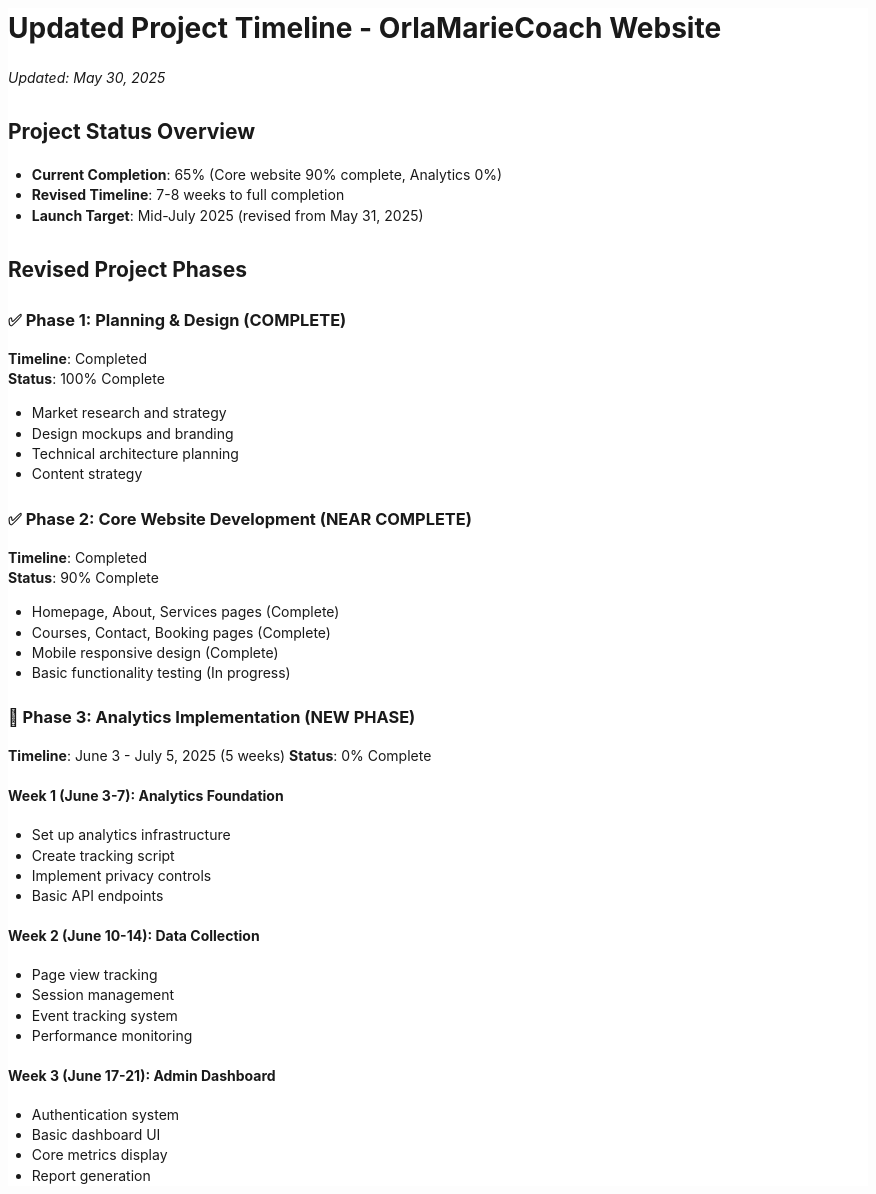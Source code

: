 # Updated Project Timeline - OrlaMarieCoach Website
*Updated: May 30, 2025*

## Project Status Overview

- **Current Completion**: 65% (Core website 90% complete, Analytics 0%)
- **Revised Timeline**: 7-8 weeks to full completion
- **Launch Target**: Mid-July 2025 (revised from May 31, 2025)

## Revised Project Phases

### ✅ Phase 1: Planning & Design (COMPLETE)
**Timeline**: Completed  
**Status**: 100% Complete
- Market research and strategy
- Design mockups and branding
- Technical architecture planning
- Content strategy

### ✅ Phase 2: Core Website Development (NEAR COMPLETE)
**Timeline**: Completed  
**Status**: 90% Complete
- Homepage, About, Services pages (Complete)
- Courses, Contact, Booking pages (Complete)
- Mobile responsive design (Complete)
- Basic functionality testing (In progress)

### 🔄 Phase 3: Analytics Implementation (NEW PHASE)
**Timeline**: June 3 - July 5, 2025 (5 weeks)
**Status**: 0% Complete

#### Week 1 (June 3-7): Analytics Foundation
- Set up analytics infrastructure
- Create tracking script
- Implement privacy controls
- Basic API endpoints

#### Week 2 (June 10-14): Data Collection
- Page view tracking
- Session management
- Event tracking system
- Performance monitoring

#### Week 3 (June 17-21): Admin Dashboard
- Authentication system
- Basic dashboard UI
- Core metrics display
- Report generation
